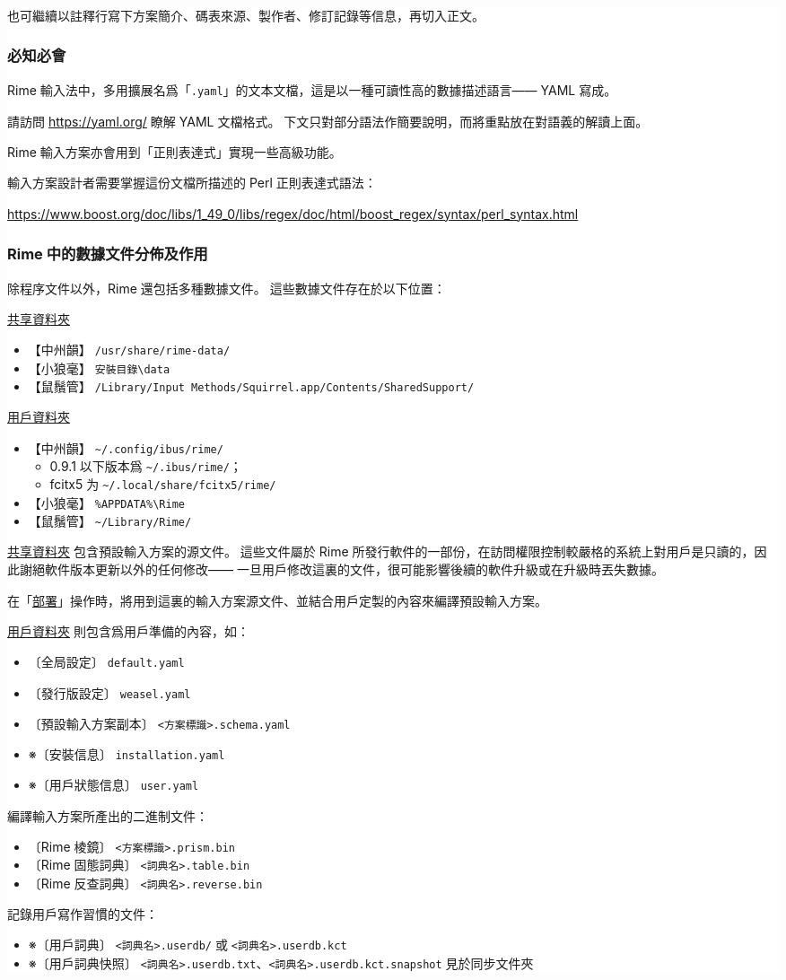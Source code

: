 也可繼續以註釋行寫下方案簡介、碼表來源、製作者、修訂記錄等信息，再切入正文。

### 必知必會

Rime 輸入法中，多用擴展名爲「`.yaml`」的文本文檔，這是以一種可讀性高的數據描述語言—— YAML 寫成。

請訪問 <https://yaml.org/> 瞭解 YAML 文檔格式。
下文只對部分語法作簡要說明，而將重點放在對語義的解讀上面。

Rime 輸入方案亦會用到「正則表達式」實現一些高級功能。

輸入方案設計者需要掌握這份文檔所描述的 Perl 正則表達式語法：

https://www.boost.org/doc/libs/1_49_0/libs/regex/doc/html/boost_regex/syntax/perl_syntax.html

### Rime 中的數據文件分佈及作用

除程序文件以外，Rime 還包括多種數據文件。
這些數據文件存在於以下位置：

[共享資料夾](https://github.com/rime/home/wiki/SharedData)

* 【中州韻】  `/usr/share/rime-data/`
* 【小狼毫】  `安裝目錄\data`
* 【鼠鬚管】  `/Library/Input Methods/Squirrel.app/Contents/SharedSupport/`

[用戶資料夾](https://github.com/rime/home/wiki/UserData)

* 【中州韻】  `~/.config/ibus/rime/` 
  * 0.9.1 以下版本爲 `~/.ibus/rime/`；
  * fcitx5 为 `~/.local/share/fcitx5/rime/`
* 【小狼毫】  `%APPDATA%\Rime`
* 【鼠鬚管】  `~/Library/Rime/`

[共享資料夾](https://github.com/rime/home/wiki/SharedData) 包含預設輸入方案的源文件。
這些文件屬於 Rime 所發行軟件的一部份，在訪問權限控制較嚴格的系統上對用戶是只讀的，因此謝絕軟件版本更新以外的任何修改——
一旦用戶修改這裏的文件，很可能影響後續的軟件升級或在升級時丟失數據。

在「[部署](./CustomizationGuide.md#重新佈署的操作方法)」操作時，將用到這裏的輸入方案源文件、並結合用戶定製的內容來編譯預設輸入方案。

[用戶資料夾](https://github.com/rime/home/wiki/UserData) 則包含爲用戶準備的內容，如：

* 〔全局設定〕 `default.yaml`
* 〔發行版設定〕 `weasel.yaml`
* 〔預設輸入方案副本〕 `<方案標識>.schema.yaml`

* ※〔安裝信息〕 `installation.yaml`
* ※〔用戶狀態信息〕 `user.yaml`

編譯輸入方案所產出的二進制文件：

* 〔Rime 棱鏡〕 `<方案標識>.prism.bin`
* 〔Rime 固態詞典〕 `<詞典名>.table.bin`
* 〔Rime 反查詞典〕 `<詞典名>.reverse.bin`

記錄用戶寫作習慣的文件：

* ※〔用戶詞典〕 `<詞典名>.userdb/` 或 `<詞典名>.userdb.kct`
* ※〔用戶詞典快照〕 `<詞典名>.userdb.txt`、`<詞典名>.userdb.kct.snapshot` 見於同步文件夾
